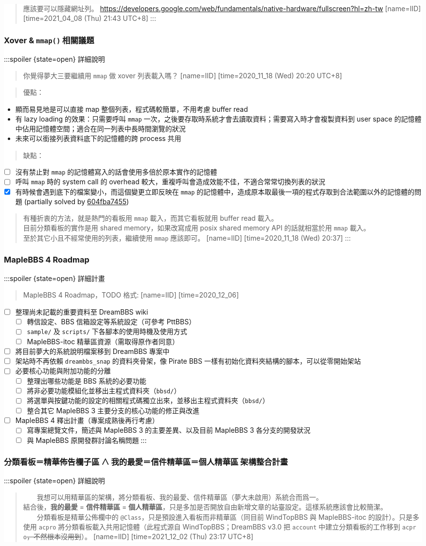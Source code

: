 > 應該要可以隱藏網址列。
https://developers.google.com/web/fundamentals/native-hardware/fullscreen?hl=zh-tw [name=IID] [time=2021_04_08 (Thu) 21:43 UTC+8]
:::

### Xover & `mmap()` 相關議題

:::spoiler {state=open} 詳細說明
> 你覺得夢大三要繼續用 `mmap` 做 xover 列表載入嗎？ [name=IID] [time=2020_11_18 (Wed) 20:20 UTC+8]

> 優點：
- 顯而易見地是可以直接 map 整個列表，程式碼較簡單，不用考慮 buffer read
- 有 lazy loading 的效果：只需要呼叫 `mmap` 一次，之後要存取時系統才會去讀取資料；需要寫入時才會複製資料到 user space 的記憶體中佔用記憶體空間；適合在同一列表中長時間瀏覽的狀況
- 未來可以銜接列表資料底下的記憶體的跨 process 共用

> 缺點：
- [ ] 沒有禁止對 `mmap` 的記憶體寫入的話會使用多倍於原本實作的記憶體
- [ ] 呼叫 `mmap` 時的 system call 的 overhead 較大，重複呼叫會造成效能不佳，不適合常常切換列表的狀況
- [x] 有時候會遇到底下的檔案變小，而這個變更立即反映在 `mmap` 的記憶體中，造成原本取最後一項的程式存取到合法範圍以外的記憶體的問題 (partially solved by [604fba7455](https://github.com/ccns/dreambbs/commit/604fba74553b8198e1e676ed374b22bf1a80efdc))

> 有種折衷的方法，就是熱門的看板用 `mmap` 載入，而其它看板就用 buffer read 載入。\
目前分類看板的實作是用 shared memory，如果改寫成用 posix shared memory API 的話就相當於用 `mmap` 載入。\
至於其它小且不經常使用的列表，繼續使用 `mmap` 應該即可。 [name=IID] [time=2020_11_18 (Wed) 20:37]
:::

### MapleBBS 4 Roadmap

:::spoiler {state=open} 詳細計畫
> MapleBBS 4 Roadmap，TODO 格式: [name=IID] [time=2020_12_06]
- [ ] 整理尚未記載的重要資料至 DreamBBS wiki
    - [ ] 轉信設定、BBS 信箱設定等系統設定（可參考 PttBBS）
    - [ ] `sample/` 及 `scripts/` 下各腳本的使用時機及使用方式
    - [ ] MapleBBS-itoc 精華區資源（需取得原作者同意）
- [ ] 將目前夢大的系統說明檔案移到 DreamBBS 專案中
- [ ] 架站時不再依賴 `dreambbs_snap` 的資料夾骨架，像 Pirate BBS 一樣有初始化資料夾結構的腳本，可以從零開始架站
- [ ] 必要核心功能與附加功能的分離
    - [ ] 整理出哪些功能是 BBS 系統的必要功能
    - [ ] 將非必要功能模組化並移出主程式資料夾（`bbsd/`）
    - [ ] 將選單與按鍵功能的設定的相關程式碼獨立出來，並移出主程式資料夾（`bbsd/`）
    - [ ] 整合其它 MapleBBS 3 主要分支的核心功能的修正與改進
- [ ] MapleBBS 4 釋出計畫（專案成熟後再行考慮）
    - [ ] 寫專案總覽文件，簡述與 MapleBBS 3 的主要差異、以及目前 MapleBBS 3 各分支的開發狀況
    - [ ] 與 MapleBBS 原開發群討論名稱問題
:::

### 分類看板＝精華佈告欄子區 ∧ 我的最愛＝信件精華區＝個人精華區 架構整合計畫
:::spoiler {state=open} 詳細說明
> ‌　　我想可以用精華區的架構，將分類看板、我的最愛、信件精華區（夢大未啟用）系統合而爲一。\
結合後，**我的最愛** = **信件精華區** = **個人精華區**，只是多加是否開放自由新增文章的站臺設定。這樣系統應該會比較簡潔。\
　　分類看板是精華公佈欄中的 `@Class`，只是預設進入看板而非精華區（同目前 WindTopBBS 與 MapleBBS-itoc 的設計）。只是多使用 `acpro` 將分類看板載入共用記憶體（此程式源自 WindTopBBS；DreamBBS v3.0 把 `account` 中建立分類看板的工作移到 `acpro`~~，不然根本沒用到~~）。 [name=IID] [time=2021_12_02 (Thu) 23:17 UTC+8]
  
